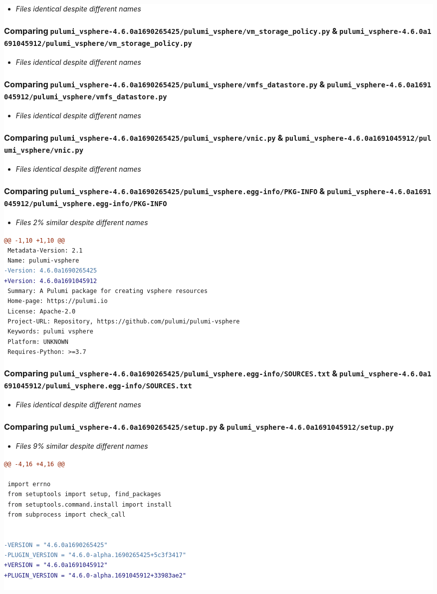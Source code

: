  * *Files identical despite different names*

### Comparing `pulumi_vsphere-4.6.0a1690265425/pulumi_vsphere/vm_storage_policy.py` & `pulumi_vsphere-4.6.0a1691045912/pulumi_vsphere/vm_storage_policy.py`

 * *Files identical despite different names*

### Comparing `pulumi_vsphere-4.6.0a1690265425/pulumi_vsphere/vmfs_datastore.py` & `pulumi_vsphere-4.6.0a1691045912/pulumi_vsphere/vmfs_datastore.py`

 * *Files identical despite different names*

### Comparing `pulumi_vsphere-4.6.0a1690265425/pulumi_vsphere/vnic.py` & `pulumi_vsphere-4.6.0a1691045912/pulumi_vsphere/vnic.py`

 * *Files identical despite different names*

### Comparing `pulumi_vsphere-4.6.0a1690265425/pulumi_vsphere.egg-info/PKG-INFO` & `pulumi_vsphere-4.6.0a1691045912/pulumi_vsphere.egg-info/PKG-INFO`

 * *Files 2% similar despite different names*

```diff
@@ -1,10 +1,10 @@
 Metadata-Version: 2.1
 Name: pulumi-vsphere
-Version: 4.6.0a1690265425
+Version: 4.6.0a1691045912
 Summary: A Pulumi package for creating vsphere resources
 Home-page: https://pulumi.io
 License: Apache-2.0
 Project-URL: Repository, https://github.com/pulumi/pulumi-vsphere
 Keywords: pulumi vsphere
 Platform: UNKNOWN
 Requires-Python: >=3.7
```

### Comparing `pulumi_vsphere-4.6.0a1690265425/pulumi_vsphere.egg-info/SOURCES.txt` & `pulumi_vsphere-4.6.0a1691045912/pulumi_vsphere.egg-info/SOURCES.txt`

 * *Files identical despite different names*

### Comparing `pulumi_vsphere-4.6.0a1690265425/setup.py` & `pulumi_vsphere-4.6.0a1691045912/setup.py`

 * *Files 9% similar despite different names*

```diff
@@ -4,16 +4,16 @@
 
 import errno
 from setuptools import setup, find_packages
 from setuptools.command.install import install
 from subprocess import check_call
 
 
-VERSION = "4.6.0a1690265425"
-PLUGIN_VERSION = "4.6.0-alpha.1690265425+5c3f3417"
+VERSION = "4.6.0a1691045912"
+PLUGIN_VERSION = "4.6.0-alpha.1691045912+33983ae2"
 
```